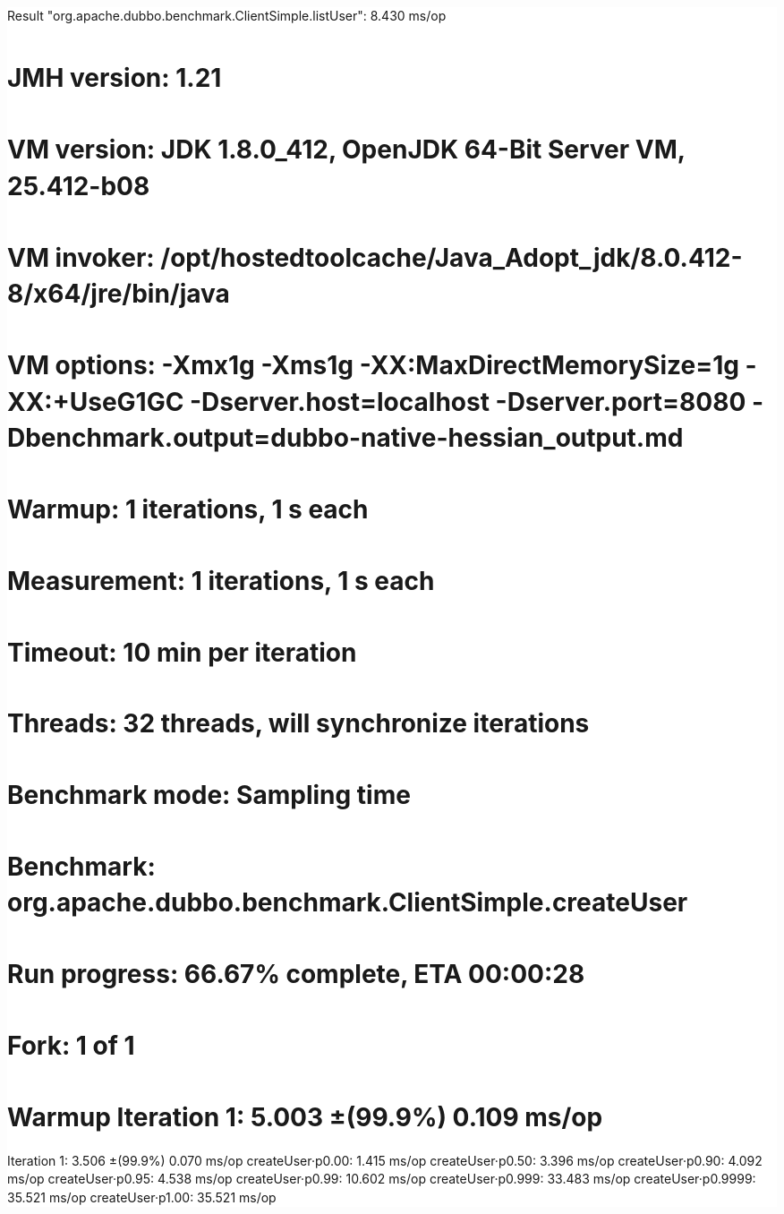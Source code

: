 
Result "org.apache.dubbo.benchmark.ClientSimple.listUser":
  8.430 ms/op


# JMH version: 1.21
# VM version: JDK 1.8.0_412, OpenJDK 64-Bit Server VM, 25.412-b08
# VM invoker: /opt/hostedtoolcache/Java_Adopt_jdk/8.0.412-8/x64/jre/bin/java
# VM options: -Xmx1g -Xms1g -XX:MaxDirectMemorySize=1g -XX:+UseG1GC -Dserver.host=localhost -Dserver.port=8080 -Dbenchmark.output=dubbo-native-hessian_output.md
# Warmup: 1 iterations, 1 s each
# Measurement: 1 iterations, 1 s each
# Timeout: 10 min per iteration
# Threads: 32 threads, will synchronize iterations
# Benchmark mode: Sampling time
# Benchmark: org.apache.dubbo.benchmark.ClientSimple.createUser

# Run progress: 66.67% complete, ETA 00:00:28
# Fork: 1 of 1
# Warmup Iteration   1: 5.003 ±(99.9%) 0.109 ms/op
Iteration   1: 3.506 ±(99.9%) 0.070 ms/op
                 createUser·p0.00:   1.415 ms/op
                 createUser·p0.50:   3.396 ms/op
                 createUser·p0.90:   4.092 ms/op
                 createUser·p0.95:   4.538 ms/op
                 createUser·p0.99:   10.602 ms/op
                 createUser·p0.999:  33.483 ms/op
                 createUser·p0.9999: 35.521 ms/op
                 createUser·p1.00:   35.521 ms/op
